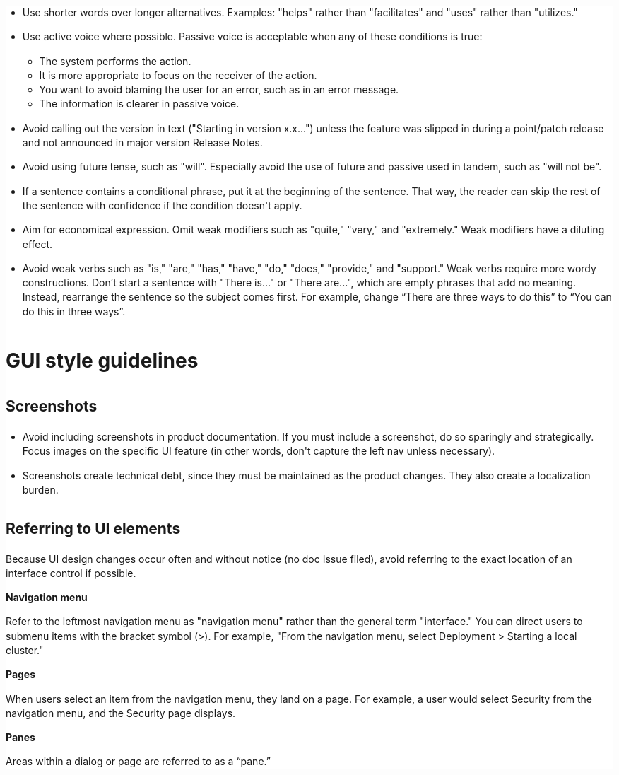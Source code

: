 - Use shorter words over longer alternatives. Examples: "helps" rather than "facilitates"
and "uses" rather than "utilizes."

- Use active voice where possible. Passive voice is acceptable when any of these
conditions is true:
  - The system performs the action.
  - It is more appropriate to focus on the receiver of the action.
  - You want to avoid blaming the user for an error, such as in an error message.
  - The information is clearer in passive voice.

* Avoid calling out the version in text ("Starting in version x.x...") unless the feature was slipped in during a point/patch release and not announced in major version Release Notes. 

* Avoid using future tense, such as "will". Especially avoid the use of future and
passive used in tandem, such as "will not be". 

* If a sentence contains a conditional phrase, put it at the beginning of the sentence. That way, the reader can skip the rest of the sentence with confidence if the condition doesn't apply.

* Aim for economical expression. Omit weak modifiers such as "quite," "very," and
"extremely." Weak modifiers have a diluting effect.

* Avoid weak verbs such as "is," "are," "has," "have," "do," "does," "provide," and "support." Weak verbs require more wordy constructions. Don’t start a sentence with "There is..." or "There are...", which are empty phrases that add no meaning. Instead, rearrange the sentence so the subject comes first. For example, change “There are three ways to do this” to “You can do this in three ways”.

# GUI style guidelines
## Screenshots
- Avoid including screenshots in product documentation. If you must include a screenshot, do so sparingly and strategically. Focus images on the specific UI feature (in other words, don't capture the left nav unless necessary).

- Screenshots create technical debt, since they must be maintained as the product changes. They also create a localization burden.

## Referring to UI elements
Because UI design changes occur often and without notice (no doc Issue filed), avoid referring to the exact location of an interface control if possible.

**Navigation menu**

Refer to the leftmost navigation menu as "navigation menu" rather than the general term "interface." You can direct users to submenu items with the bracket symbol (>). For example, "From the navigation menu, select Deployment > Starting a local cluster."

**Pages**

When users select an item from the navigation menu, they land on a page. For example, a user would select Security from the navigation menu, and the Security page displays.

**Panes**

Areas within a dialog or page are referred to as a “pane.” 
